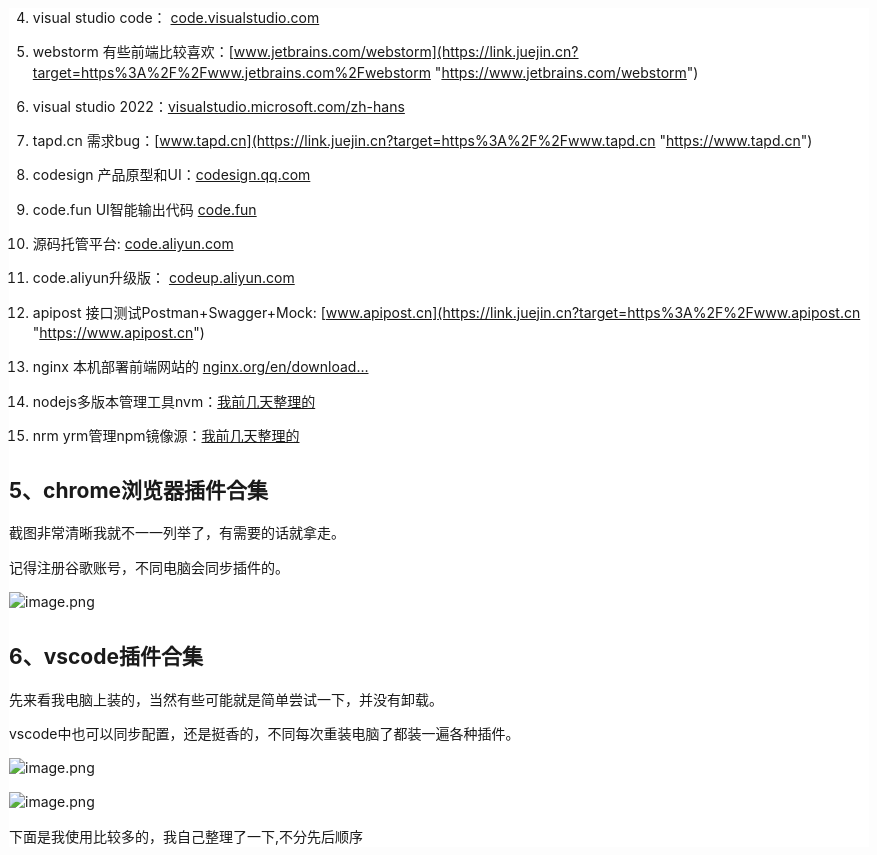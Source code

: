 4.  visual studio code： [code.visualstudio.com](https://link.juejin.cn?target=https%3A%2F%2Fcode.visualstudio.com "https://code.visualstudio.com")
    
5.  webstorm 有些前端比较喜欢：[www.jetbrains.com/webstorm](https://link.juejin.cn?target=https%3A%2F%2Fwww.jetbrains.com%2Fwebstorm "https://www.jetbrains.com/webstorm")
    
6.  visual studio 2022：[visualstudio.microsoft.com/zh-hans](https://link.juejin.cn?target=https%3A%2F%2Fvisualstudio.microsoft.com%2Fzh-hans "https://visualstudio.microsoft.com/zh-hans")
    
7.  tapd.cn 需求bug：[www.tapd.cn](https://link.juejin.cn?target=https%3A%2F%2Fwww.tapd.cn "https://www.tapd.cn")
    
8.  codesign 产品原型和UI：[codesign.qq.com](https://link.juejin.cn?target=https%3A%2F%2Fcodesign.qq.com "https://codesign.qq.com")
    
9.  code.fun UI智能输出代码 [code.fun](https://link.juejin.cn?target=https%3A%2F%2Fcode.fun "https://code.fun")
    
10.  源码托管平台: [code.aliyun.com](https://link.juejin.cn?target=https%3A%2F%2Fcode.aliyun.com "https://code.aliyun.com")
    
11.  code.aliyun升级版： [codeup.aliyun.com](https://link.juejin.cn?target=https%3A%2F%2Fcodeup.aliyun.com "https://codeup.aliyun.com")
    
12.  apipost 接口测试Postman+Swagger+Mock: [www.apipost.cn](https://link.juejin.cn?target=https%3A%2F%2Fwww.apipost.cn "https://www.apipost.cn")
    
13.  nginx 本机部署前端网站的 [nginx.org/en/download…](https://link.juejin.cn?target=http%3A%2F%2Fnginx.org%2Fen%2Fdownload.html "http://nginx.org/en/download.html")
    
14.  nodejs多版本管理工具nvm：[我前几天整理的](https://juejin.cn/post/7127487672234278942 "https://juejin.cn/post/7127487672234278942")
    
15.  nrm yrm管理npm镜像源：[我前几天整理的](https://juejin.cn/post/7129666423126753310 "https://juejin.cn/post/7129666423126753310")
    

5、chrome浏览器插件合集
---------------

截图非常清晰我就不一一列举了，有需要的话就拿走。

记得注册谷歌账号，不同电脑会同步插件的。

![image.png](https://p3-juejin.byteimg.com/tos-cn-i-k3u1fbpfcp/7bc179f1e9d743b5ab99029ccf2ee3db~tplv-k3u1fbpfcp-zoom-in-crop-mark:1512:0:0:0.awebp?)

6、vscode插件合集
------------

先来看我电脑上装的，当然有些可能就是简单尝试一下，并没有卸载。

vscode中也可以同步配置，还是挺香的，不同每次重装电脑了都装一遍各种插件。

![image.png](https://p1-juejin.byteimg.com/tos-cn-i-k3u1fbpfcp/e74d636ebd47416bab558bb514d9d2a7~tplv-k3u1fbpfcp-zoom-in-crop-mark:1512:0:0:0.awebp?)

![image.png](https://p6-juejin.byteimg.com/tos-cn-i-k3u1fbpfcp/a52121c1d2534158b65525d692914a4c~tplv-k3u1fbpfcp-zoom-in-crop-mark:1512:0:0:0.awebp?)

下面是我使用比较多的，我自己整理了一下,不分先后顺序
